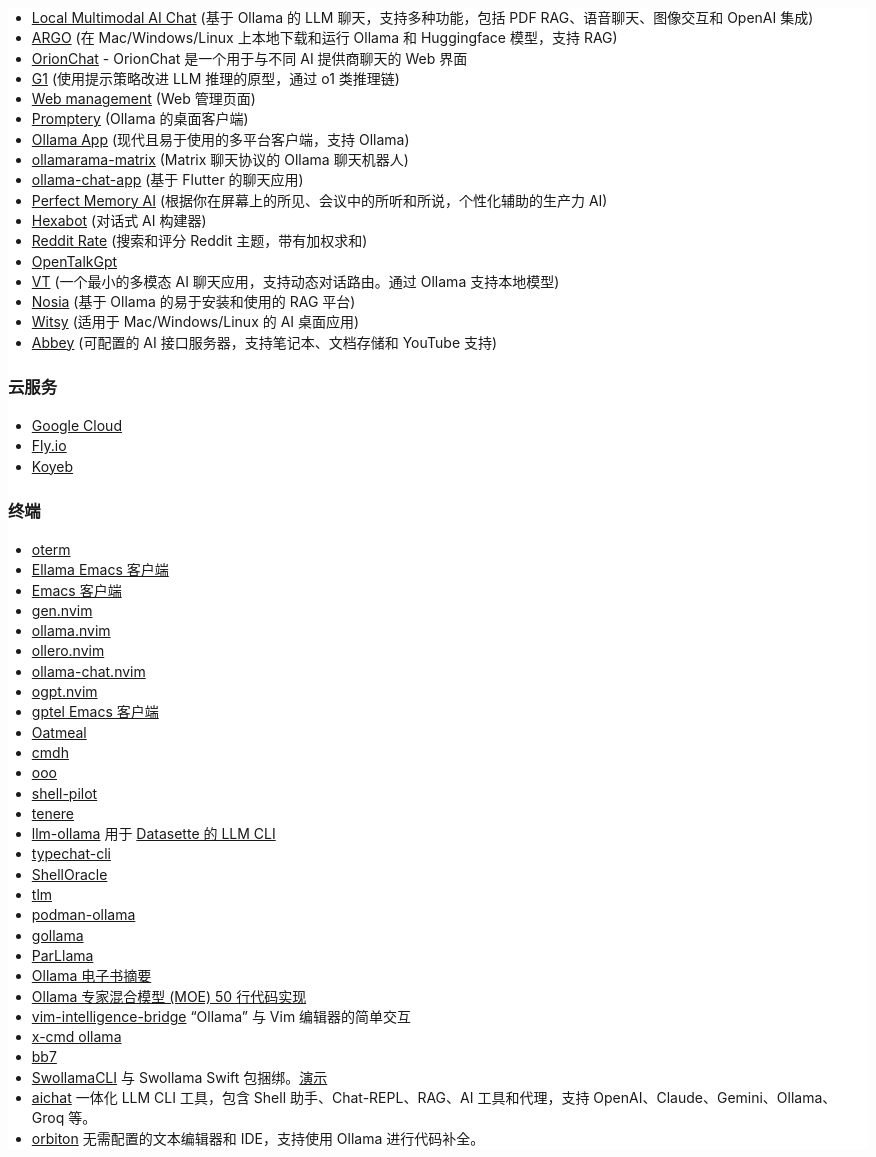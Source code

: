 - [Local Multimodal AI Chat](https://github.com/Leon-Sander/Local-Multimodal-AI-Chat) (基于 Ollama 的 LLM 聊天，支持多种功能，包括 PDF RAG、语音聊天、图像交互和 OpenAI 集成)
- [ARGO](https://github.com/xark-argo/argo) (在 Mac/Windows/Linux 上本地下载和运行 Ollama 和 Huggingface 模型，支持 RAG)
- [OrionChat](https://github.com/EliasPereirah/OrionChat) - OrionChat 是一个用于与不同 AI 提供商聊天的 Web 界面
- [G1](https://github.com/bklieger-groq/g1) (使用提示策略改进 LLM 推理的原型，通过 o1 类推理链)
- [Web management](https://github.com/lemonit-eric-mao/ollama-web-management) (Web 管理页面)
- [Promptery](https://github.com/promptery/promptery) (Ollama 的桌面客户端)
- [Ollama App](https://github.com/JHubi1/ollama-app) (现代且易于使用的多平台客户端，支持 Ollama)
- [ollamarama-matrix](https://github.com/h1ddenpr0cess20/ollamarama-matrix) (Matrix 聊天协议的 Ollama 聊天机器人)
- [ollama-chat-app](https://github.com/anan1213095357/ollama-chat-app) (基于 Flutter 的聊天应用)
- [Perfect Memory AI](https://www.perfectmemory.ai/) (根据你在屏幕上的所见、会议中的所听和所说，个性化辅助的生产力 AI)
- [Hexabot](https://github.com/hexastack/hexabot) (对话式 AI 构建器)
- [Reddit Rate](https://github.com/rapidarchitect/reddit_analyzer) (搜索和评分 Reddit 主题，带有加权求和)
- [OpenTalkGpt](https://github.com/adarshM84/OpenTalkGpt)
- [VT](https://github.com/vinhnx/vt.ai) (一个最小的多模态 AI 聊天应用，支持动态对话路由。通过 Ollama 支持本地模型)
- [Nosia](https://github.com/nosia-ai/nosia) (基于 Ollama 的易于安装和使用的 RAG 平台)
- [Witsy](https://github.com/nbonamy/witsy) (适用于 Mac/Windows/Linux 的 AI 桌面应用)
- [Abbey](https://github.com/US-Artificial-Intelligence/abbey) (可配置的 AI 接口服务器，支持笔记本、文档存储和 YouTube 支持)

### 云服务

- [Google Cloud](https://cloud.google.com/run/docs/tutorials/gpu-gemma2-with-ollama)
- [Fly.io](https://fly.io/docs/python/do-more/add-ollama/)
- [Koyeb](https://www.koyeb.com/deploy/ollama)

### 终端

- [oterm](https://github.com/ggozad/oterm)
- [Ellama Emacs 客户端](https://github.com/s-kostyaev/ellama)
- [Emacs 客户端](https://github.com/zweifisch/ollama)
- [gen.nvim](https://github.com/David-Kunz/gen.nvim)
- [ollama.nvim](https://github.com/nomnivore/ollama.nvim)
- [ollero.nvim](https://github.com/marco-souza/ollero.nvim)
- [ollama-chat.nvim](https://github.com/gerazov/ollama-chat.nvim)
- [ogpt.nvim](https://github.com/huynle/ogpt.nvim)
- [gptel Emacs 客户端](https://github.com/karthink/gptel)
- [Oatmeal](https://github.com/dustinblackman/oatmeal)
- [cmdh](https://github.com/pgibler/cmdh)
- [ooo](https://github.com/npahlfer/ooo)
- [shell-pilot](https://github.com/reid41/shell-pilot)
- [tenere](https://github.com/pythops/tenere)
- [llm-ollama](https://github.com/taketwo/llm-ollama) 用于 [Datasette 的 LLM CLI](https://llm.datasette.io/en/stable/)
- [typechat-cli](https://github.com/anaisbetts/typechat-cli)
- [ShellOracle](https://github.com/djcopley/ShellOracle)
- [tlm](https://github.com/yusufcanb/tlm)
- [podman-ollama](https://github.com/ericcurtin/podman-ollama)
- [gollama](https://github.com/sammcj/gollama)
- [ParLlama](https://github.com/paulrobello/parllama)
- [Ollama 电子书摘要](https://github.com/cognitivetech/ollama-ebook-summary/)
- [Ollama 专家混合模型 (MOE) 50 行代码实现](https://github.com/rapidarchitect/ollama_moe)
- [vim-intelligence-bridge](https://github.com/pepo-ec/vim-intelligence-bridge) “Ollama” 与 Vim 编辑器的简单交互
- [x-cmd ollama](https://x-cmd.com/mod/ollama)
- [bb7](https://github.com/drunkwcodes/bb7)
- [SwollamaCLI](https://github.com/marcusziade/Swollama) 与 Swollama Swift 包捆绑。[演示](https://github.com/marcusziade/Swollama?tab=readme-ov-file#cli-usage)
- [aichat](https://github.com/sigoden/aichat) 一体化 LLM CLI 工具，包含 Shell 助手、Chat-REPL、RAG、AI 工具和代理，支持 OpenAI、Claude、Gemini、Ollama、Groq 等。
- [orbiton](https://github.com/xyproto/orbiton) 无需配置的文本编辑器和 IDE，支持使用 Ollama 进行代码补全。
